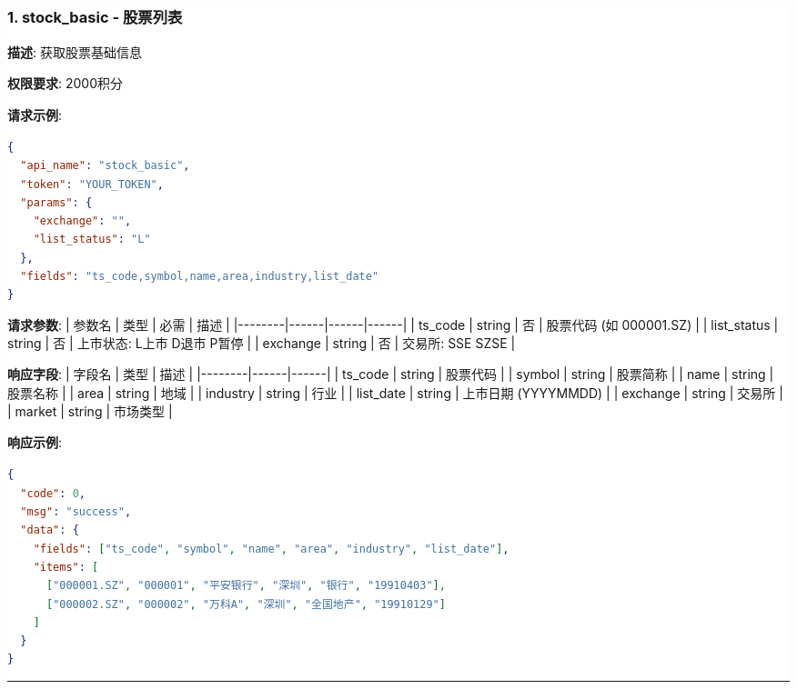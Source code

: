 ### 1. stock_basic - 股票列表

**描述**: 获取股票基础信息

**权限要求**: 2000积分

**请求示例**:
```json
{
  "api_name": "stock_basic",
  "token": "YOUR_TOKEN",
  "params": {
    "exchange": "",
    "list_status": "L"
  },
  "fields": "ts_code,symbol,name,area,industry,list_date"
}
```

**请求参数**:
| 参数名 | 类型 | 必需 | 描述 |
|--------|------|------|------|
| ts_code | string | 否 | 股票代码 (如 000001.SZ) |
| list_status | string | 否 | 上市状态: L上市 D退市 P暂停 |
| exchange | string | 否 | 交易所: SSE SZSE |

**响应字段**:
| 字段名 | 类型 | 描述 |
|--------|------|------|
| ts_code | string | 股票代码 |
| symbol | string | 股票简称 |
| name | string | 股票名称 |
| area | string | 地域 |
| industry | string | 行业 |
| list_date | string | 上市日期 (YYYYMMDD) |
| exchange | string | 交易所 |
| market | string | 市场类型 |

**响应示例**:
```json
{
  "code": 0,
  "msg": "success",
  "data": {
    "fields": ["ts_code", "symbol", "name", "area", "industry", "list_date"],
    "items": [
      ["000001.SZ", "000001", "平安银行", "深圳", "银行", "19910403"],
      ["000002.SZ", "000002", "万科A", "深圳", "全国地产", "19910129"]
    ]
  }
}
```

---